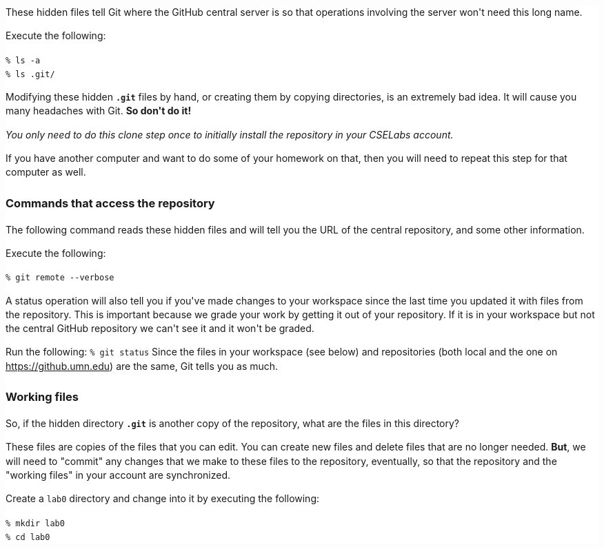 These hidden files tell Git where the GitHub central server is so that
operations involving the server won't need this long name.

Execute the following:
```
% ls -a
% ls .git/
```

Modifying these hidden **`.git`** files by hand, or creating them by
copying directories, is an extremely bad idea. It will cause you many
headaches with Git. **So don't do it!**  


*You only need to do this clone step once to initially install the
repository in your CSELabs account.*

If you have another computer and want to do some of your homework on
that, then you will need to repeat this step for that computer as
well.


### Commands that access the repository

The following command reads these hidden files and will tell you the
URL of the central repository, and some other information.

Execute the following:
```
% git remote --verbose
```



A status operation will also tell you if you've made changes to your
workspace since the last time you updated it with files from the
repository. This is important because we grade your work by getting it
out of your repository. If it is in your workspace but not the central
GitHub repository we can't see it and it won't be graded.

Run the following: ``` % git status ``` Since the files in your
workspace (see below) and repositories (both local and the one on
https://github.umn.edu) are the same, Git tells you as much.


### Working files

So, if the hidden directory **`.git`** is another copy of the
repository, what are the files in this directory?

These files are copies of the files that you can edit.  You can create
new files and delete files that are no longer needed.  **But**, we
will need to "commit" any changes that we make to these files to the
repository, eventually, so that the repository and the "working files"
in your account are synchronized.

Create a `lab0` directory and change into it by executing the following:
```
% mkdir lab0
% cd lab0
```
